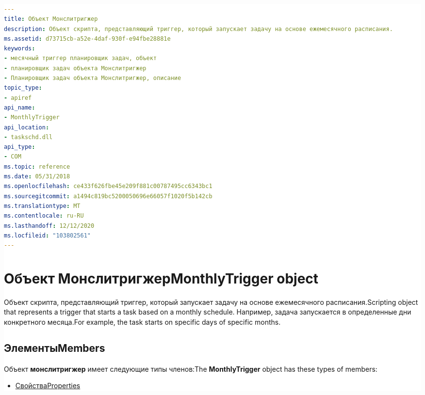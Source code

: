 ```yaml
---
title: Объект Монслитригжер
description: Объект скрипта, представляющий триггер, который запускает задачу на основе ежемесячного расписания.
ms.assetid: d73715cb-a52e-4daf-930f-e94fbe28881e
keywords:
- месячный триггер планировщик задач, объект
- планировщик задач объекта Монслитригжер
- Планировщик задач объекта Монслитригжер, описание
topic_type:
- apiref
api_name:
- MonthlyTrigger
api_location:
- taskschd.dll
api_type:
- COM
ms.topic: reference
ms.date: 05/31/2018
ms.openlocfilehash: ce433f626fbe45e209f881c00787495cc6343bc1
ms.sourcegitcommit: a1494c819bc5200050696e66057f1020f5b142cb
ms.translationtype: MT
ms.contentlocale: ru-RU
ms.lasthandoff: 12/12/2020
ms.locfileid: "103802561"
---
```

# <a name="monthlytrigger-object"></a><span data-ttu-id="41b29-106">Объект Монслитригжер</span><span class="sxs-lookup"><span data-stu-id="41b29-106">MonthlyTrigger object</span></span>

<span data-ttu-id="41b29-107">Объект скрипта, представляющий триггер, который запускает задачу на основе ежемесячного расписания.</span><span class="sxs-lookup"><span data-stu-id="41b29-107">Scripting object that represents a trigger that starts a task based on a monthly schedule.</span></span> <span data-ttu-id="41b29-108">Например, задача запускается в определенные дни конкретного месяца.</span><span class="sxs-lookup"><span data-stu-id="41b29-108">For example, the task starts on specific days of specific months.</span></span>

## <a name="members"></a><span data-ttu-id="41b29-109">Элементы</span><span class="sxs-lookup"><span data-stu-id="41b29-109">Members</span></span>

<span data-ttu-id="41b29-110">Объект **монслитригжер** имеет следующие типы членов:</span><span class="sxs-lookup"><span data-stu-id="41b29-110">The **MonthlyTrigger** object has these types of members:</span></span>

-   [<span data-ttu-id="41b29-111">Свойства</span><span class="sxs-lookup"><span data-stu-id="41b29-111">Properties</span></span>](#properties)
